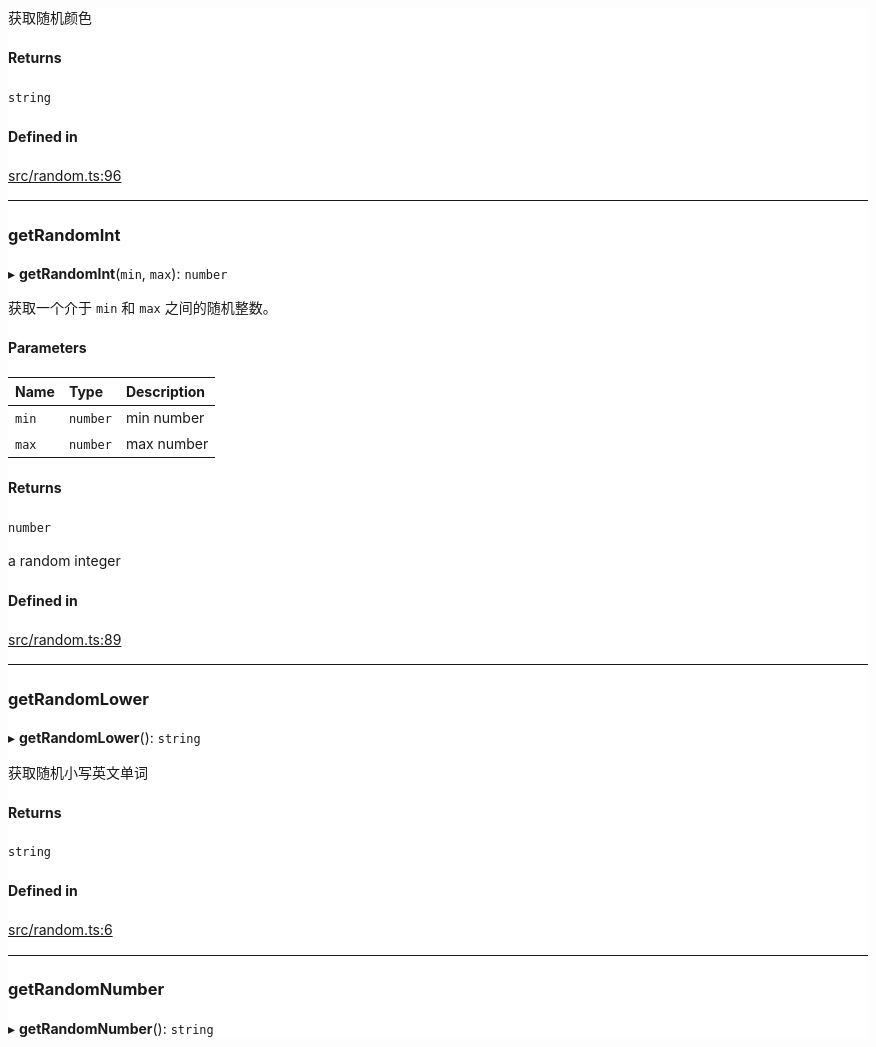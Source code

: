 获取随机颜色

#### Returns

`string`

#### Defined in

[src/random.ts:96](https://github.com/planjs/utils/blob/f16b9fd/src/random.ts#L96)

___

### getRandomInt

▸ **getRandomInt**(`min`, `max`): `number`

获取一个介于 `min` 和 `max` 之间的随机整数。

#### Parameters

| Name | Type | Description |
| :------ | :------ | :------ |
| `min` | `number` | min number |
| `max` | `number` | max number |

#### Returns

`number`

a random integer

#### Defined in

[src/random.ts:89](https://github.com/planjs/utils/blob/f16b9fd/src/random.ts#L89)

___

### getRandomLower

▸ **getRandomLower**(): `string`

获取随机小写英文单词

#### Returns

`string`

#### Defined in

[src/random.ts:6](https://github.com/planjs/utils/blob/f16b9fd/src/random.ts#L6)

___

### getRandomNumber

▸ **getRandomNumber**(): `string`
